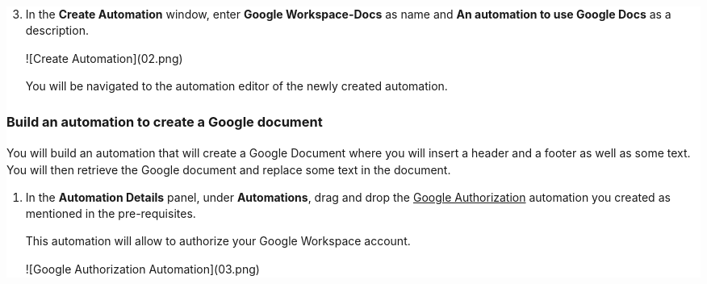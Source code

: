 3. In the **Create Automation** window, enter **Google Workspace-Docs** as name and **An automation to use Google Docs** as a description.

    <!-- border -->![Create Automation](02.png)

    You will be navigated to the automation editor of the newly created automation.


### Build an automation to create a Google document

You will build an automation that will create a Google Document where you will insert a header and a footer as well as some text. You will then retrieve the Google document and replace some text in the document.

1. In the **Automation Details** panel, under **Automations**, drag and drop the [Google Authorization](spa-authorize-google-sdk) automation you created as mentioned in the pre-requisites.

    This automation will allow to authorize your Google Workspace account.

    <!-- border -->![Google Authorization Automation](03.png)

